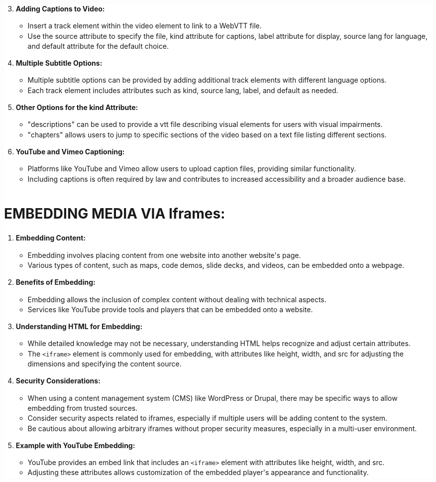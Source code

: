 3. **Adding Captions to Video:**
   - Insert a track element within the video element to link to a WebVTT file.
   - Use the source attribute to specify the file, kind attribute for captions, label attribute for display, source lang for language, and default attribute for the default choice.

4. **Multiple Subtitle Options:**
   - Multiple subtitle options can be provided by adding additional track elements with different language options.
   - Each track element includes attributes such as kind, source lang, label, and default as needed.

5. **Other Options for the kind Attribute:**
   - "descriptions" can be used to provide a vtt file describing visual elements for users with visual impairments.
   - "chapters" allows users to jump to specific sections of the video based on a text file listing different sections.

6. **YouTube and Vimeo Captioning:**
   - Platforms like YouTube and Vimeo allow users to upload caption files, providing similar functionality.
   - Including captions is often required by law and contributes to increased accessibility and a broader audience base.


  # EMBEDDING MEDIA VIA Iframes:

1. **Embedding Content:**
   - Embedding involves placing content from one website into another website's page.
   - Various types of content, such as maps, code demos, slide decks, and videos, can be embedded onto a webpage.

2. **Benefits of Embedding:**
   - Embedding allows the inclusion of complex content without dealing with technical aspects.
   - Services like YouTube provide tools and players that can be embedded onto a website.

3. **Understanding HTML for Embedding:**
   - While detailed knowledge may not be necessary, understanding HTML helps recognize and adjust certain attributes.
   - The `<iframe>` element is commonly used for embedding, with attributes like height, width, and src for adjusting the dimensions and specifying the content source.

4. **Security Considerations:**
   - When using a content management system (CMS) like WordPress or Drupal, there may be specific ways to allow embedding from trusted sources.
   - Consider security aspects related to iframes, especially if multiple users will be adding content to the system.
   - Be cautious about allowing arbitrary iframes without proper security measures, especially in a multi-user environment.

5. **Example with YouTube Embedding:**
   - YouTube provides an embed link that includes an `<iframe>` element with attributes like height, width, and src.
   - Adjusting these attributes allows customization of the embedded player's appearance and functionality.
